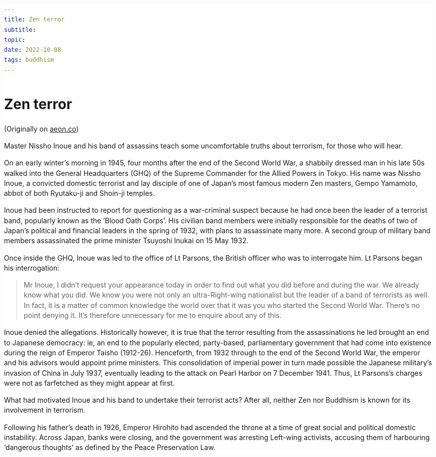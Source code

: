 ```yaml
---
title: Zen terror
subtitle:
topic:
date: 2022-10-08
tags: buddhism
---
```

# Zen terror
(Originally on [aeon.co](https://aeon.co/essays/the-lessons-of-nissho-inoue-and-his-cell-of-zen-terrorists))

Master Nissho Inoue and his band of assassins teach some uncomfortable truths about terrorism, for those who will hear.


On an early winter’s morning in 1945, four months after the end of the Second World War, a shabbily dressed man in his late 50s walked into the General Headquarters (GHQ) of the Supreme Commander for the Allied Powers in Tokyo. His name was Nissho Inoue, a convicted domestic terrorist and lay disciple of one of Japan’s most famous modern Zen masters, Gempo Yamamoto, abbot of both Ryutaku-ji and Shoin-ji temples.

Inoue had been instructed to report for questioning as a war-criminal suspect because he had once been the leader of a terrorist band, popularly known as the ‘Blood Oath Corps’. His civilian band members were initially responsible for the deaths of two of Japan’s political and financial leaders in the spring of 1932, with plans to assassinate many more. A second group of military band members assassinated the prime minister Tsuyoshi Inukai on 15 May 1932.

Once inside the GHQ, Inoue was led to the office of Lt Parsons, the British officer who was to interrogate him. Lt Parsons began his interrogation:

>Mr Inoue, I didn’t request your appearance today in order to find out what you did before and during the war. We already know what you did. We know you were not only an ultra-Right-wing nationalist but the leader of a band of terrorists as well. In fact, it is a matter of common knowledge the world over that it was you who started the Second World War. There’s no point denying it. It’s therefore unnecessary for me to enquire about any of this.

Inoue denied the allegations. Historically however, it is true that the terror resulting from the assassinations he led brought an end to Japanese democracy: ie, an end to the popularly elected, party-based, parliamentary government that had come into existence during the reign of Emperor Taisho (1912-26). Henceforth, from 1932 through to the end of the Second World War, the emperor and his advisors would appoint prime ministers. This consolidation of imperial power in turn made possible the Japanese military’s invasion of China in July 1937, eventually leading to the attack on Pearl Harbor on 7 December 1941. Thus, Lt Parsons’s charges were not as farfetched as they might appear at first.

What had motivated Inoue and his band to undertake their terrorist acts? After all, neither Zen nor Buddhism is known for its involvement in terrorism.

Following his father’s death in 1926, Emperor Hirohito had ascended the throne at a time of great social and political domestic instability. Across Japan, banks were closing, and the government was arresting Left-wing activists, accusing them of harbouring ‘dangerous thoughts’ as defined by the Peace Preservation Law.
